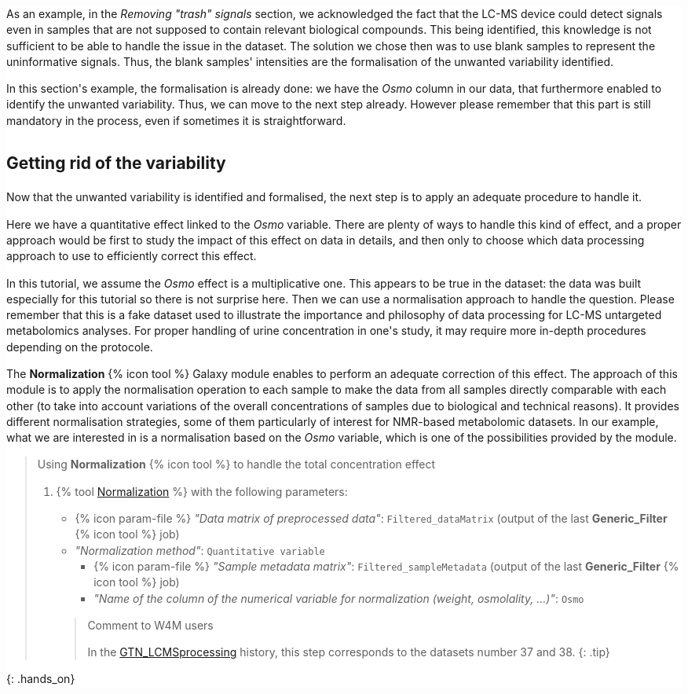 As an example, in the *Removing "trash" signals* section, we acknowledged the fact that the LC-MS device could detect signals even in samples that are not supposed to contain
relevant biological compounds. This being identified, this knowledge is not sufficient to be able to handle the issue in the dataset.
The solution we chose then was to use blank samples to represent the uninformative signals.
Thus, the blank samples' intensities are the formalisation of the unwanted variability identified.

In this section's example, the formalisation is already done: we have the *Osmo* column in our data, that furthermore enabled to identify the unwanted variability.
Thus, we can move to the next step already. However please remember that this part is still mandatory in the process, even if sometimes it is straightforward. 

## Getting rid of the variability

Now that the unwanted variability is identified and formalised, the next step is to apply an adequate procedure to handle it.

Here we have a quantitative effect linked to the *Osmo* variable.
There are plenty of ways to handle this kind of effect, and a proper approach would be first to study the impact of this effect on data in details,
and then only to choose which data processing approach to use to efficiently correct this effect. 

In this tutorial, we assume the *Osmo* effect is a multiplicative one. 
This appears to be true in the dataset: the data was built especially for this tutorial so there is not surprise here. 
Then we can use a normalisation approach to handle the question.
Please remember that this is a fake dataset used to illustrate the importance and philosophy of data processing for LC-MS untargeted metabolomics analyses.
For proper handling of urine concentration in one's study, it may require more in-depth procedures depending on the protocole. 

The **Normalization** {% icon tool %} Galaxy module enables to perform an adequate correction of this effect.
The approach of this module is to apply the normalisation operation to each sample to make the data from all samples directly comparable with each other
(to take into account variations of the overall concentrations of samples due to biological and technical reasons).
It provides different normalisation strategies, some of them particularly of interest for NMR-based metabolomic datasets. 
In our example, what we are interested in is a normalisation based on the *Osmo* variable, which is one of the possibilities provided by the module. 

> <hands-on-title>Using **Normalization** {% icon tool %} to handle the total concentration effect</hands-on-title>
>
> 1. {% tool [Normalization](toolshed.g2.bx.psu.edu/repos/marie-tremblay-metatoul/normalization/normalization/1.0.7) %} with the following parameters:
>    - {% icon param-file %} *"Data matrix of preprocessed data"*: `Filtered_dataMatrix` (output of the last **Generic_Filter** {% icon tool %} job)
>    - *"Normalization method"*: `Quantitative variable`
>        - {% icon param-file %} *"Sample metadata matrix"*: `Filtered_sampleMetadata` (output of the last **Generic_Filter** {% icon tool %} job)
>        - *"Name of the column of the numerical variable for normalization (weight, osmolality, ...)"*: `Osmo`
>
>
>    > <tip-title>Comment to W4M users</tip-title>
>    >
>    > In the [GTN_LCMSprocessing](https://workflow4metabolomics.usegalaxy.fr/u/peteram/h/gtnlcmsdataprocessing) history,
this step corresponds to the datasets number 37 and 38.
>    {: .tip}
>
{: .hands_on}
